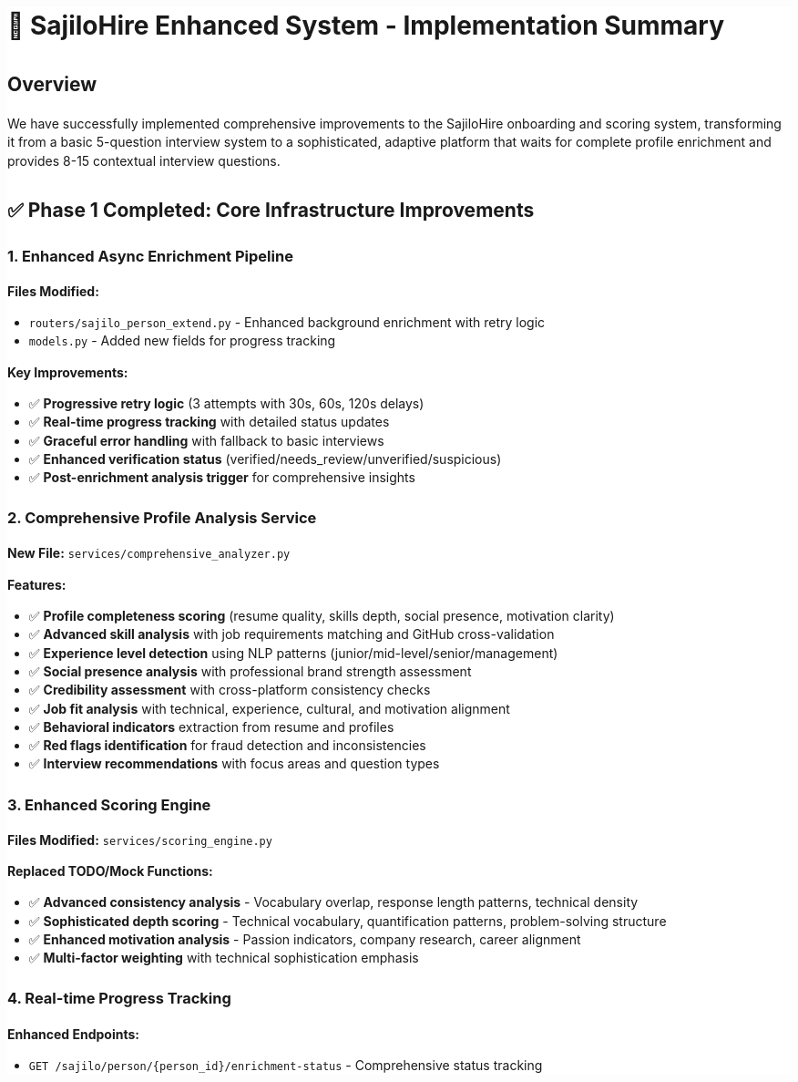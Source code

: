 # 🚀 SajiloHire Enhanced System - Implementation Summary

## Overview
We have successfully implemented comprehensive improvements to the SajiloHire onboarding and scoring system, transforming it from a basic 5-question interview system to a sophisticated, adaptive platform that waits for complete profile enrichment and provides 8-15 contextual interview questions.

## ✅ **Phase 1 Completed: Core Infrastructure Improvements**

### 1. **Enhanced Async Enrichment Pipeline** 
**Files Modified:**
- `routers/sajilo_person_extend.py` - Enhanced background enrichment with retry logic
- `models.py` - Added new fields for progress tracking

**Key Improvements:**
- ✅ **Progressive retry logic** (3 attempts with 30s, 60s, 120s delays)
- ✅ **Real-time progress tracking** with detailed status updates
- ✅ **Graceful error handling** with fallback to basic interviews
- ✅ **Enhanced verification status** (verified/needs_review/unverified/suspicious)
- ✅ **Post-enrichment analysis trigger** for comprehensive insights

### 2. **Comprehensive Profile Analysis Service**
**New File:** `services/comprehensive_analyzer.py` 

**Features:**
- ✅ **Profile completeness scoring** (resume quality, skills depth, social presence, motivation clarity)
- ✅ **Advanced skill analysis** with job requirements matching and GitHub cross-validation
- ✅ **Experience level detection** using NLP patterns (junior/mid-level/senior/management)
- ✅ **Social presence analysis** with professional brand strength assessment
- ✅ **Credibility assessment** with cross-platform consistency checks
- ✅ **Job fit analysis** with technical, experience, cultural, and motivation alignment
- ✅ **Behavioral indicators** extraction from resume and profiles
- ✅ **Red flags identification** for fraud detection and inconsistencies
- ✅ **Interview recommendations** with focus areas and question types

### 3. **Enhanced Scoring Engine**
**Files Modified:** `services/scoring_engine.py`

**Replaced TODO/Mock Functions:**
- ✅ **Advanced consistency analysis** - Vocabulary overlap, response length patterns, technical density
- ✅ **Sophisticated depth scoring** - Technical vocabulary, quantification patterns, problem-solving structure
- ✅ **Enhanced motivation analysis** - Passion indicators, company research, career alignment
- ✅ **Multi-factor weighting** with technical sophistication emphasis

### 4. **Real-time Progress Tracking**
**Enhanced Endpoints:**
- `GET /sajilo/person/{person_id}/enrichment-status` - Comprehensive status tracking
